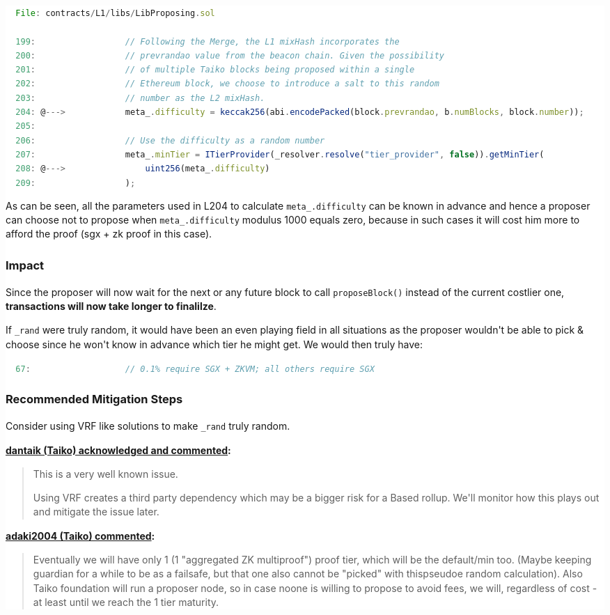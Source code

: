 ```js
  File: contracts/L1/libs/LibProposing.sol

  199:                  // Following the Merge, the L1 mixHash incorporates the
  200:                  // prevrandao value from the beacon chain. Given the possibility
  201:                  // of multiple Taiko blocks being proposed within a single
  202:                  // Ethereum block, we choose to introduce a salt to this random
  203:                  // number as the L2 mixHash.
  204: @--->            meta_.difficulty = keccak256(abi.encodePacked(block.prevrandao, b.numBlocks, block.number));
  205:
  206:                  // Use the difficulty as a random number
  207:                  meta_.minTier = ITierProvider(_resolver.resolve("tier_provider", false)).getMinTier(
  208: @--->                uint256(meta_.difficulty)
  209:                  );
```

As can be seen, all the parameters used in L204 to calculate `meta_.difficulty` can be known in advance and hence a proposer can choose not to propose when `meta_.difficulty` modulus 1000 equals zero, because in such cases it will cost him more to afford the proof (sgx + zk proof in this case).

### Impact

Since the proposer will now wait for the next or any future block to call `proposeBlock()` instead of the current costlier one, **transactions will now take longer to finalilze**.

If `_rand` were truly random, it would have been an even playing field in all situations as the proposer wouldn't be able to pick & choose since he won't know in advance which tier he might get. We would then truly have:

```js
  67:                   // 0.1% require SGX + ZKVM; all others require SGX
```

### Recommended Mitigation Steps

Consider using VRF like solutions to make `_rand` truly random.

**[dantaik (Taiko) acknowledged and commented](https://github.com/code-423n4/2024-03-taiko-findings/issues/172#issuecomment-2032346577):**

> This is a very well known issue.
>
> Using VRF creates a third party dependency which may be a bigger risk for a Based rollup. We'll monitor how this plays out and mitigate the issue later.

**[adaki2004 (Taiko) commented](https://github.com/code-423n4/2024-03-taiko-findings/issues/172#issuecomment-2034096641):**

> Eventually we will have only 1 (1 "aggregated ZK multiproof") proof tier, which will be the default/min too. (Maybe keeping guardian for a while to be as a failsafe, but that one also cannot be "picked" with thispseudoe random calculation).
> Also Taiko foundation will run a proposer node, so in case noone is willing to propose to avoid fees, we will, regardless of cost - at least until we reach the 1 tier maturity.
